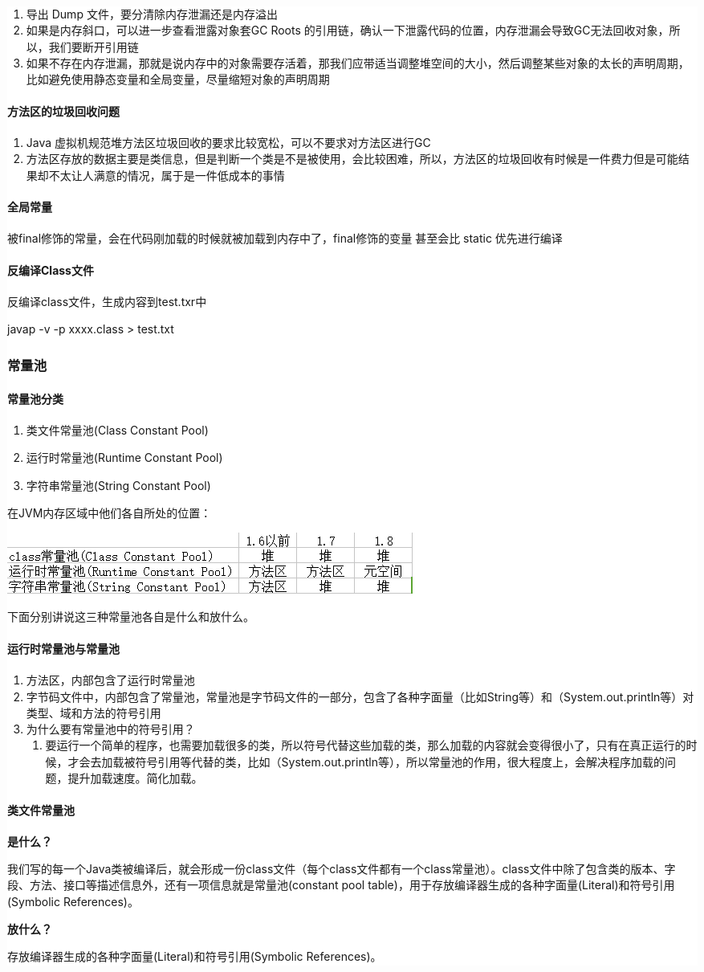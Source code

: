 1. 导出 Dump 文件，要分清除内存泄漏还是内存溢出
2. 如果是内存斜口，可以进一步查看泄露对象套GC Roots 的引用链，确认一下泄露代码的位置，内存泄漏会导致GC无法回收对象，所以，我们要断开引用链
3. 如果不存在内存泄漏，那就是说内存中的对象需要存活着，那我们应带适当调整堆空间的大小，然后调整某些对象的太长的声明周期，比如避免使用静态变量和全局变量，尽量缩短对象的声明周期

#### 方法区的垃圾回收问题

1. Java 虚拟机规范堆方法区垃圾回收的要求比较宽松，可以不要求对方法区进行GC
2. 方法区存放的数据主要是类信息，但是判断一个类是不是被使用，会比较困难，所以，方法区的垃圾回收有时候是一件费力但是可能结果却不太让人满意的情况，属于是一件低成本的事情

#### 全局常量

​		被final修饰的常量，会在代码刚加载的时候就被加载到内存中了，final修饰的变量 甚至会比 static 优先进行编译

#### 反编译Class文件

反编译class文件，生成内容到test.txr中

javap -v -p xxxx.class > test.txt

### 常量池

#### 常量池分类

1. 类文件常量池(Class Constant Pool)

2. 运行时常量池(Runtime Constant Pool)

3. 字符串常量池(String Constant Pool)

在JVM内存区域中他们各自所处的位置：

![img](img/20210109201543.png)

下面分别讲说这三种常量池各自是什么和放什么。

#### 运行时常量池与常量池

1. 方法区，内部包含了运行时常量池
2. 字节码文件中，内部包含了常量池，常量池是字节码文件的一部分，包含了各种字面量（比如String等）和（System.out.println等）对类型、域和方法的符号引用
3. 为什么要有常量池中的符号引用？
   1. 要运行一个简单的程序，也需要加载很多的类，所以符号代替这些加载的类，那么加载的内容就会变得很小了，只有在真正运行的时候，才会去加载被符号引用等代替的类，比如（System.out.println等），所以常量池的作用，很大程度上，会解决程序加载的问题，提升加载速度。简化加载。


#### 类文件常量池

**是什么？**

​		我们写的每一个Java类被编译后，就会形成一份class文件（每个class文件都有一个class常量池）。class文件中除了包含类的版本、字段、方法、接口等描述信息外，还有一项信息就是常量池(constant pool table)，用于存放编译器生成的各种字面量(Literal)和符号引用(Symbolic References)。

**放什么？**

  存放编译器生成的各种字面量(Literal)和符号引用(Symbolic References)。
